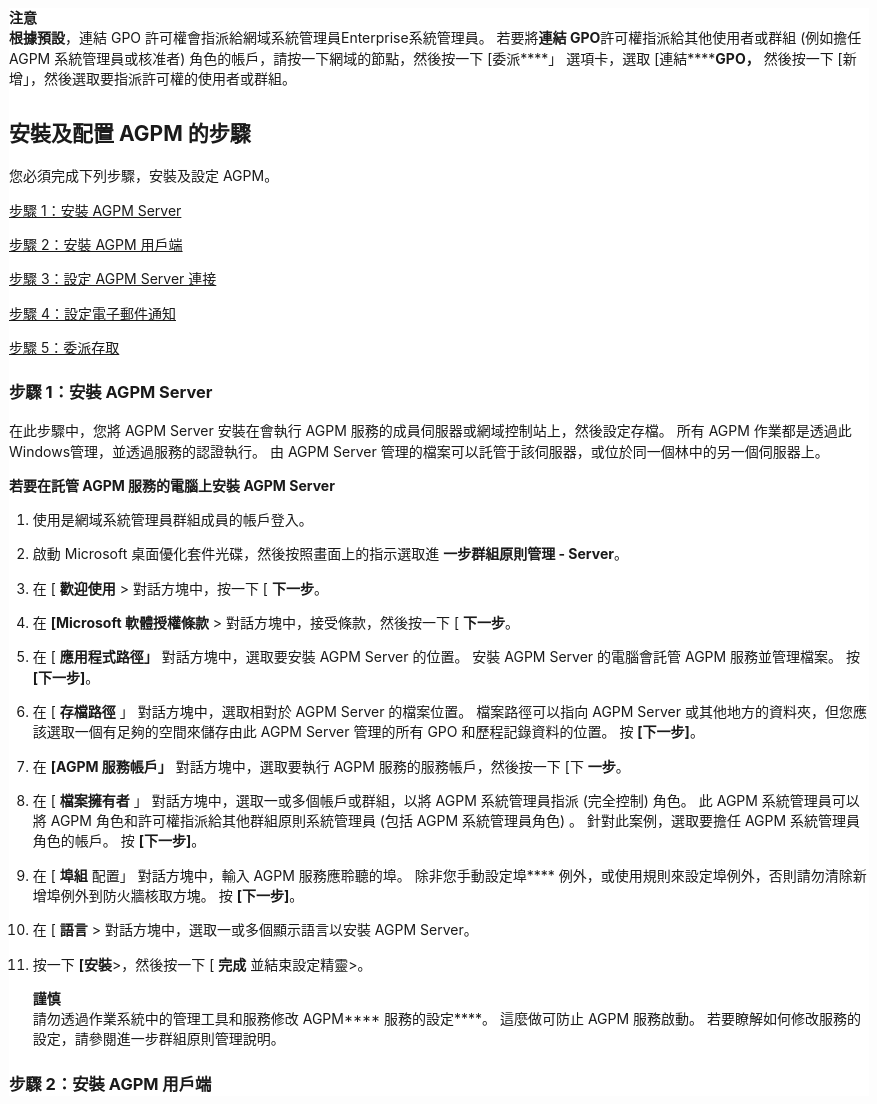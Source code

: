 **注意**  
**根據預設**，連結 GPO 許可權會指派給網域系統管理員Enterprise系統管理員。 若要將**連結 GPO**許可權指派給其他使用者或群組 (例如擔任 AGPM 系統管理員或核准者) 角色的帳戶，請按一下網域的節點，然後按一下 [委派****」 選項卡，選取 [連結******GPO，** 然後按一下 [新增」，然後選取要指派許可權的使用者或群組。

 

## <a name="steps-for-installing-and-configuring-agpm"></a>安裝及配置 AGPM 的步驟


您必須完成下列步驟，安裝及設定 AGPM。

[步驟 1：安裝 AGPM Server](#bkmk-config1)

[步驟 2：安裝 AGPM 用戶端](#bkmk-config2)

[步驟 3：設定 AGPM Server 連接](#bkmk-config3)

[步驟 4：設定電子郵件通知](#bkmk-config4)

[步驟 5：委派存取](#bkmk-config5)

### <a name="step-1-install-agpm-server"></a><a href="" id="bkmk-config1"></a>步驟 1：安裝 AGPM Server

在此步驟中，您將 AGPM Server 安裝在會執行 AGPM 服務的成員伺服器或網域控制站上，然後設定存檔。 所有 AGPM 作業都是透過此Windows管理，並透過服務的認證執行。 由 AGPM Server 管理的檔案可以託管于該伺服器，或位於同一個林中的另一個伺服器上。

**若要在託管 AGPM 服務的電腦上安裝 AGPM Server**

1.  使用是網域系統管理員群組成員的帳戶登入。

2.  啟動 Microsoft 桌面優化套件光碟，然後按照畫面上的指示選取進 **一步群組原則管理 - Server**。

3.  在 [ **歡迎使用** > 對話方塊中，按一下 [ **下一步**。

4.  在 **[Microsoft 軟體授權條款** > 對話方塊中，接受條款，然後按一下 [ **下一步**。

5.  在 [ **應用程式路徑」** 對話方塊中，選取要安裝 AGPM Server 的位置。 安裝 AGPM Server 的電腦會託管 AGPM 服務並管理檔案。 按 **\[下一步\]**。

6.  在 [ **存檔路徑** 」 對話方塊中，選取相對於 AGPM Server 的檔案位置。 檔案路徑可以指向 AGPM Server 或其他地方的資料夾，但您應該選取一個有足夠的空間來儲存由此 AGPM Server 管理的所有 GPO 和歷程記錄資料的位置。 按 **\[下一步\]**。

7.  在 **[AGPM 服務帳戶」** 對話方塊中，選取要執行 AGPM 服務的服務帳戶，然後按一下 [下 **一步**。

8.  在 [ **檔案擁有者** 」 對話方塊中，選取一或多個帳戶或群組，以將 AGPM 系統管理員指派 (完全控制) 角色。 此 AGPM 系統管理員可以將 AGPM 角色和許可權指派給其他群組原則系統管理員 (包括 AGPM 系統管理員角色) 。 針對此案例，選取要擔任 AGPM 系統管理員角色的帳戶。 按 **\[下一步\]**。

9.  在 [ **埠組** 配置」 對話方塊中，輸入 AGPM 服務應聆聽的埠。 除非您手動設定埠**** 例外，或使用規則來設定埠例外，否則請勿清除新增埠例外到防火牆核取方塊。 按 **\[下一步\]**。

10. 在 [ **語言** > 對話方塊中，選取一或多個顯示語言以安裝 AGPM Server。

11. 按一下 **[安裝**>，然後按一下 [ **完成** 並結束設定精靈>。

    **謹慎**  
    請勿透過作業系統中的管理工具和服務修改 AGPM**** 服務的設定****。 這麼做可防止 AGPM 服務啟動。 若要瞭解如何修改服務的設定，請參閱進一步群組原則管理說明。

     

### <a name="step-2-install-agpm-client"></a><a href="" id="bkmk-config2"></a>步驟 2：安裝 AGPM 用戶端
